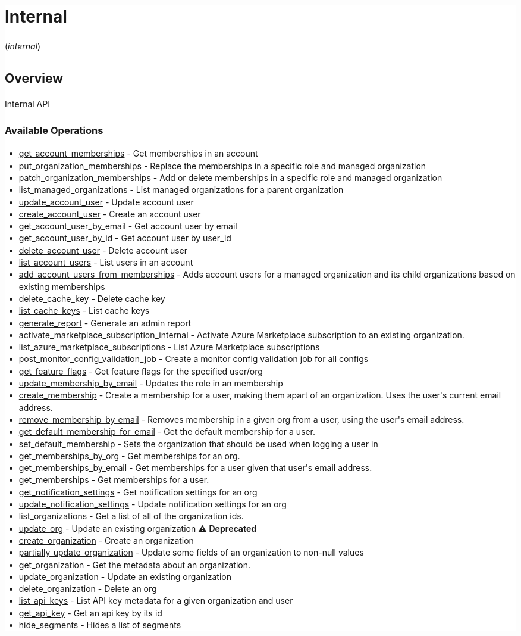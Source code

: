 # Internal
(*internal*)

## Overview

Internal API

### Available Operations

* [get_account_memberships](#get_account_memberships) - Get memberships in an account
* [put_organization_memberships](#put_organization_memberships) - Replace the memberships in a specific role and managed organization
* [patch_organization_memberships](#patch_organization_memberships) - Add or delete memberships in a specific role and managed organization
* [list_managed_organizations](#list_managed_organizations) - List managed organizations for a parent organization
* [update_account_user](#update_account_user) - Update account user
* [create_account_user](#create_account_user) - Create an account user
* [get_account_user_by_email](#get_account_user_by_email) - Get account user by email
* [get_account_user_by_id](#get_account_user_by_id) - Get account user by user_id
* [delete_account_user](#delete_account_user) - Delete account user
* [list_account_users](#list_account_users) - List users in an account
* [add_account_users_from_memberships](#add_account_users_from_memberships) - Adds account users for a managed organization and its child organizations based on existing memberships
* [delete_cache_key](#delete_cache_key) - Delete cache key
* [list_cache_keys](#list_cache_keys) - List cache keys
* [generate_report](#generate_report) - Generate an admin report
* [activate_marketplace_subscription_internal](#activate_marketplace_subscription_internal) - Activate Azure Marketplace subscription to an existing organization.
* [list_azure_marketplace_subscriptions](#list_azure_marketplace_subscriptions) - List Azure Marketplace subscriptions
* [post_monitor_config_validation_job](#post_monitor_config_validation_job) - Create a monitor config validation job for all configs
* [get_feature_flags](#get_feature_flags) - Get feature flags for the specified user/org
* [update_membership_by_email](#update_membership_by_email) - Updates the role in an membership
* [create_membership](#create_membership) - Create a membership for a user, making them apart of an organization. Uses the user's current email address.
* [remove_membership_by_email](#remove_membership_by_email) - Removes membership in a given org from a user, using the user's email address.
* [get_default_membership_for_email](#get_default_membership_for_email) - Get the default membership for a user.
* [set_default_membership](#set_default_membership) - Sets the organization that should be used when logging a user in
* [get_memberships_by_org](#get_memberships_by_org) - Get memberships for an org.
* [get_memberships_by_email](#get_memberships_by_email) - Get memberships for a user given that user's email address.
* [get_memberships](#get_memberships) - Get memberships for a user.
* [get_notification_settings](#get_notification_settings) - Get notification settings for an org
* [update_notification_settings](#update_notification_settings) - Update notification settings for an org
* [list_organizations](#list_organizations) - Get a list of all of the organization ids.
* [~~update_org~~](#update_org) - Update an existing organization :warning: **Deprecated**
* [create_organization](#create_organization) - Create an organization
* [partially_update_organization](#partially_update_organization) - Update some fields of an organization to non-null values
* [get_organization](#get_organization) - Get the metadata about an organization.
* [update_organization](#update_organization) - Update an existing organization
* [delete_organization](#delete_organization) - Delete an org
* [list_api_keys](#list_api_keys) - List API key metadata for a given organization and user
* [get_api_key](#get_api_key) - Get an api key by its id
* [hide_segments](#hide_segments) - Hides a list of segments
